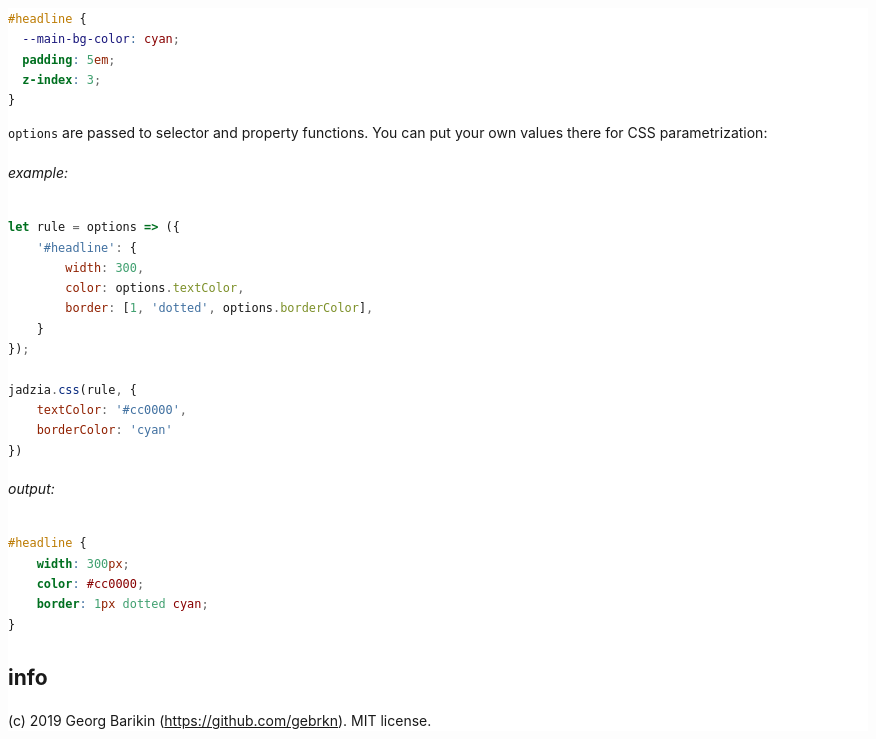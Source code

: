 ```css
#headline {
  --main-bg-color: cyan;
  padding: 5em;
  z-index: 3;
}
```

`options` are passed to selector and property functions. You can put your own values there for CSS parametrization:


###### example:
```javascript
let rule = options => ({
    '#headline': {
        width: 300,
        color: options.textColor,
        border: [1, 'dotted', options.borderColor],
    }
});

jadzia.css(rule, {
    textColor: '#cc0000',
    borderColor: 'cyan'
})
```
###### output:
```css
#headline {
    width: 300px;
    color: #cc0000;
    border: 1px dotted cyan;
}
```

## info

(c) 2019 Georg Barikin (https://github.com/gebrkn). MIT license.


